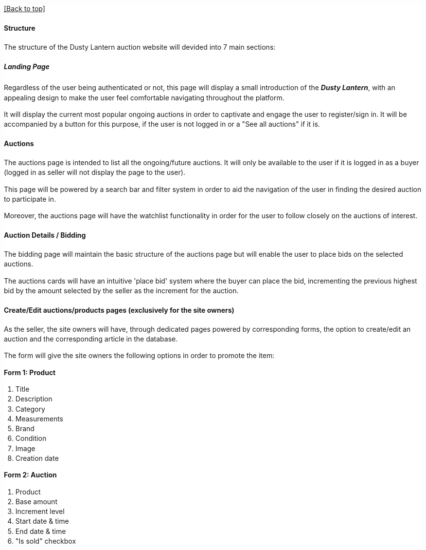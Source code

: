 [[Back to top]](#table-of-contents)

#### **Structure**

The structure of the Dusty Lantern auction website will devided into 7 main sections:

##### **Landing Page**

Regardless of the user being authenticated or not, this page will display a small introduction of the ***Dusty Lantern***, with an appealing design to make the user feel comfortable navigating throughout the platform. 

It will display the current most popular ongoing auctions in order to captivate and engage the user to register/sign in. It will be accompanied by a button for this purpose, if the user is not logged in or a "See all auctions" if it is.

#### **Auctions**

The auctions page is intended to list all the ongoing/future auctions. It will only be available to the user if it is logged in as a buyer (logged in as seller will not display the page to the user).

This page will be powered by a search bar and filter system in order to aid the navigation of the user in finding the desired auction to participate in.

Moreover, the auctions page will have the watchlist functionality in order for the user to follow closely on the auctions of interest. 

#### **Auction Details / Bidding**

The bidding page will maintain the basic structure of the auctions page but will enable the user to place bids on the selected auctions. 

The auctions cards will have an intuitive 'place bid' system where the buyer can place the bid, incrementing the previous highest bid by the amount selected by the seller as the increment for the auction.

#### **Create/Edit auctions/products pages (exclusively for the site owners)**

As the seller, the site owners will have, through dedicated pages powered by corresponding forms, the option to create/edit an auction and the corresponding article in the database.

The form will give the site owners the following options in order to promote the item:

**Form 1: Product**
1. Title
1. Description
1. Category
1. Measurements
1. Brand
1. Condition
1. Image
1. Creation date

**Form 2: Auction**
1. Product
1. Base amount
1. Increment level
1. Start date & time
1. End date & time
1. "Is sold" checkbox
